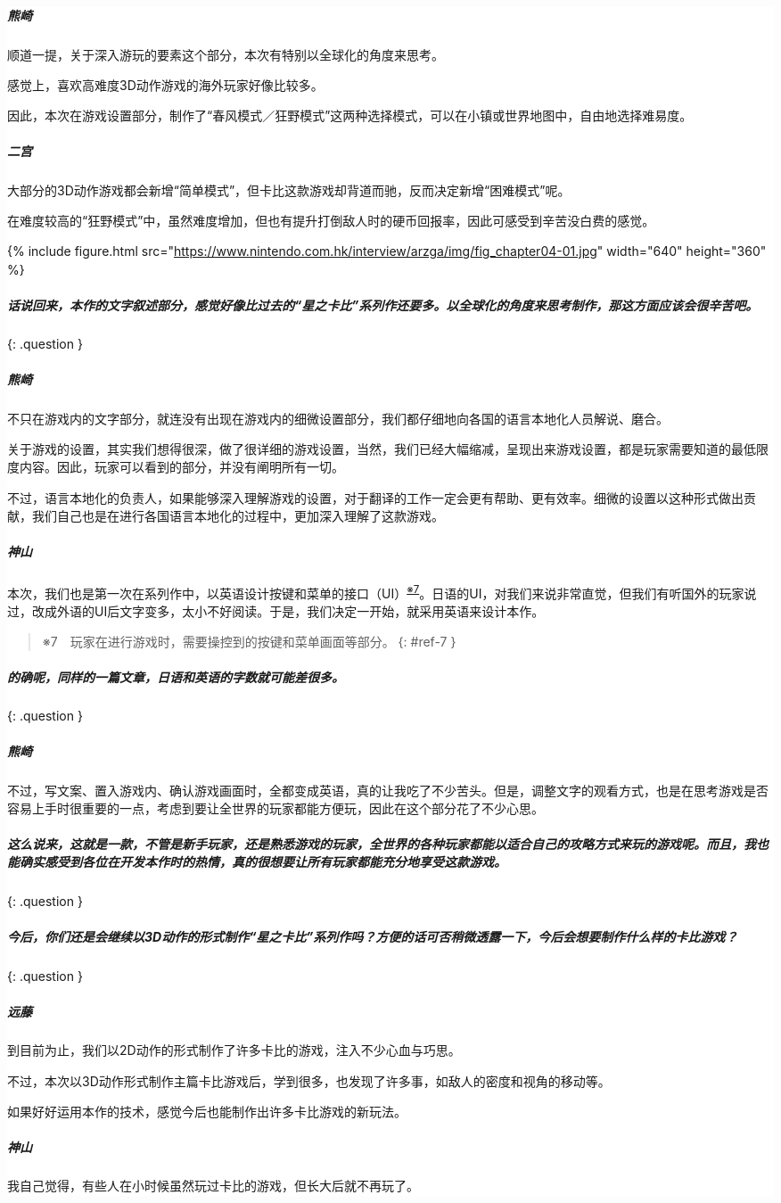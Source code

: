 ##### 熊崎
顺道一提，关于深入游玩的要素这个部分，本次有特别以全球化的角度来思考。

感觉上，喜欢高难度3D动作游戏的海外玩家好像比较多。

因此，本次在游戏设置部分，制作了“春风模式／狂野模式”这两种选择模式，可以在小镇或世界地图中，自由地选择难易度。

##### 二宫
大部分的3D动作游戏都会新增“简单模式”，但卡比这款游戏却背道而驰，反而决定新增“困难模式”呢。

在难度较高的“狂野模式”中，虽然难度增加，但也有提升打倒敌人时的硬币回报率，因此可感受到辛苦没白费的感觉。

{% include figure.html src="https://www.nintendo.com.hk/interview/arzga/img/fig_chapter04-01.jpg" width="640" height="360" %}

##### 话说回来，本作的文字叙述部分，感觉好像比过去的“星之卡比”系列作还要多。以全球化的角度来思考制作，那这方面应该会很辛苦吧。
{: .question }

##### 熊崎
不只在游戏内的文字部分，就连没有出现在游戏内的细微设置部分，我们都仔细地向各国的语言本地化人员解说、磨合。

关于游戏的设置，其实我们想得很深，做了很详细的游戏设置，当然，我们已经大幅缩减，呈现出来游戏设置，都是玩家需要知道的最低限度内容。因此，玩家可以看到的部分，并没有阐明所有一切。

不过，语言本地化的负责人，如果能够深入理解游戏的设置，对于翻译的工作一定会更有帮助、更有效率。细微的设置以这种形式做出贡献，我们自己也是在进行各国语言本地化的过程中，更加深入理解了这款游戏。

##### 神山
本次，我们也是第一次在系列作中，以英语设计按键和菜单的接口（UI）<sup>[※7](#ref-7)</sup>。日语的UI，对我们来说非常直觉，但我们有听国外的玩家说过，改成外语的UI后文字变多，太小不好阅读。于是，我们决定一开始，就采用英语来设计本作。

> ※7　玩家在进行游戏时，需要操控到的按键和菜单画面等部分。
> {: #ref-7 }

##### 的确呢，同样的一篇文章，日语和英语的字数就可能差很多。
{: .question }

##### 熊崎
不过，写文案、置入游戏内、确认游戏画面时，全都变成英语，真的让我吃了不少苦头。但是，调整文字的观看方式，也是在思考游戏是否容易上手时很重要的一点，考虑到要让全世界的玩家都能方便玩，因此在这个部分花了不少心思。

##### 这么说来，这就是一款，不管是新手玩家，还是熟悉游戏的玩家，全世界的各种玩家都能以适合自己的攻略方式来玩的游戏呢。而且，我也能确实感受到各位在开发本作时的热情，真的很想要让所有玩家都能充分地享受这款游戏。
{: .question }

##### 今后，你们还是会继续以3D动作的形式制作“星之卡比”系列作吗？方便的话可否稍微透露一下，今后会想要制作什么样的卡比游戏？
{: .question }

##### 远藤
到目前为止，我们以2D动作的形式制作了许多卡比的游戏，注入不少心血与巧思。

不过，本次以3D动作形式制作主篇卡比游戏后，学到很多，也发现了许多事，如敌人的密度和视角的移动等。

如果好好运用本作的技术，感觉今后也能制作出许多卡比游戏的新玩法。

##### 神山
我自己觉得，有些人在小时候虽然玩过卡比的游戏，但长大后就不再玩了。
